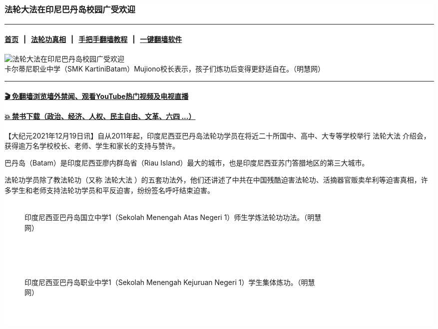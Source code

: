 ### 法轮大法在印尼巴丹岛校园广受欢迎
------------------------

#### [首页](https://github.com/gfw-breaker/banned-news3/blob/master/README.md) &nbsp;&nbsp;|&nbsp;&nbsp; [法轮功真相](https://github.com/begood0513/basic/blob/master/README.md)  &nbsp;&nbsp;|&nbsp;&nbsp; [手把手翻墙教程](https://github.com/gfw-breaker/guides/wiki)  &nbsp;&nbsp;|&nbsp;&nbsp; [一键翻墙软件](https://github.com/gfw-breaker/nogfw/blob/master/README.md)  



<div><img alt="法轮大法在印尼巴丹岛校园广受欢迎" class="attachment-djy_600_400 size-djy_600_400 wp-post-image" src="https://i.epochtimes.com/assets/uploads/2021/12/id13445759-2021-12-16-indonesia-batam-students-learn-falun-gong_05-600x400.jpeg"/>
<div class="caption">
 卡尔蒂尼职业中学（SMK KartiniBatam）Mujiono校长表示，孩子们炼功后变得更舒适自在。（明慧网）
</div></div><hr/>

#### [ 🎬  免翻墙浏览墙外禁闻、观看YouTube热门视频及电视直播](https://github.com/gfw-breaker/HelloWorld)

#### [ 💥  禁书下载（政治、经济、人权、民主自由、文革、六四 ...）](https://github.com/gfw-breaker/books/blob/master/README.md)

<div><p>
 【大纪元2021年12月19日讯】自从2011年起，印度尼西亚巴丹岛法轮功学员在将近二十所国中、高中、大专等学校举行
 <ok href="https://www.epochtimes.com/gb/tag/%E6%B3%95%E8%BD%AE%E5%A4%A7%E6%B3%95.html">
  法轮大法
 </ok>
 介绍会，获得逾万名学校校长、老师、学生和家长的支持与赞许。
</p>
<p>
 巴丹岛（Batam）是印度尼西亚廖内群岛省（Riau Island）最大的城市，也是印度尼西亚苏门答腊地区的第三大城市。
</p>
<p>
 法轮功学员除了教法轮功（又称
 <ok href="https://www.epochtimes.com/gb/tag/%E6%B3%95%E8%BD%AE%E5%A4%A7%E6%B3%95.html">
  法轮大法
 </ok>
 ）的五套功法外，他们还讲述了中共在中国残酷迫害法轮功、活摘器官贩卖牟利等迫害真相，许多学生和老师支持法轮功学员和平反迫害，纷纷签名呼吁结束迫害。
</p>
<figure aria-describedby="caption-attachment-13445751" class="wp-caption aligncenter" id="attachment_13445751" style="width: 600px">
 <ok href="https://i.epochtimes.com/assets/uploads/2021/12/id13445751-2021-12-16-indonesia-batam-students-learn-falun-gong_01.jpeg" target="_blank">
  <img alt="" class="size-large wp-image-13445751" src="https://i.epochtimes.com/assets/uploads/2021/12/id13445751-2021-12-16-indonesia-batam-students-learn-falun-gong_01-600x338.jpeg"/>
 </ok>
 <br/><figcaption class="wp-caption-text" id="caption-attachment-13445751">
  印度尼西亚巴丹岛国立中学1（Sekolah Menengah Atas Negeri 1）师生学炼法轮功功法。（明慧网）
 </figcaption><br/>
</figure><br/>
<figure aria-describedby="caption-attachment-13445752" class="wp-caption aligncenter" id="attachment_13445752" style="width: 600px">
 <ok href="https://i.epochtimes.com/assets/uploads/2021/12/id13445752-2021-12-16-indonesia-batam-students-learn-falun-gong_02.jpeg" target="_blank">
  <img alt="" class="size-large wp-image-13445752" src="https://i.epochtimes.com/assets/uploads/2021/12/id13445752-2021-12-16-indonesia-batam-students-learn-falun-gong_02-600x400.jpeg"/>
 </ok>
 <br/><figcaption class="wp-caption-text" id="caption-attachment-13445752">
  印度尼西亚巴丹岛职业中学1（Sekolah Menengah Kejuruan Negeri 1）学生集体炼功。（明慧网）
 </figcaption><br/>
</figure><br/>
<figure aria-describedby="caption-attachment-13445753" class="wp-caption aligncenter" id="attachment_13445753" style="width: 600px">